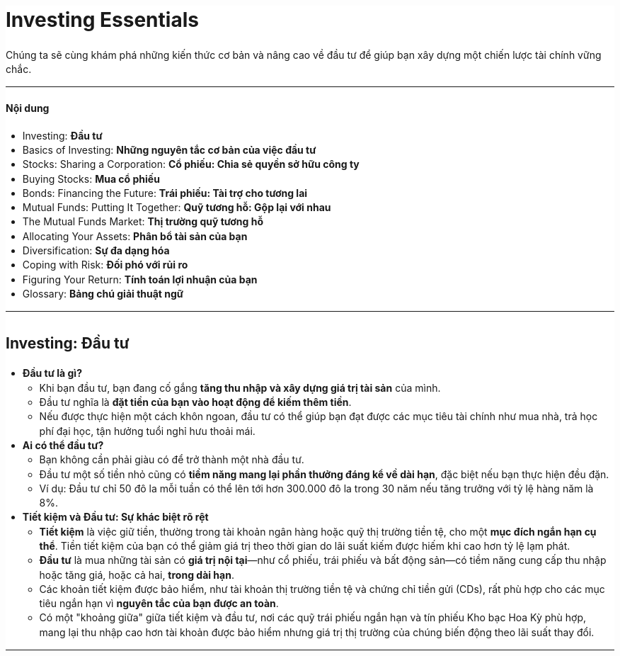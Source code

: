 # Investing Essentials

Chúng ta sẽ cùng khám phá những kiến thức cơ bản và nâng cao về đầu tư để giúp bạn xây dựng một chiến lược tài chính vững chắc.

---

#### **Nội dung**


* Investing: **Đầu tư**
* Basics of Investing: **Những nguyên tắc cơ bản của việc đầu tư**
* Stocks: Sharing a Corporation: **Cổ phiếu: Chia sẻ quyền sở hữu công ty**
* Buying Stocks: **Mua cổ phiếu**
* Bonds: Financing the Future: **Trái phiếu: Tài trợ cho tương lai**
* Mutual Funds: Putting It Together: **Quỹ tương hỗ: Gộp lại với nhau**
* The Mutual Funds Market: **Thị trường quỹ tương hỗ**
* Allocating Your Assets: **Phân bổ tài sản của bạn**
* Diversification: **Sự đa dạng hóa**
* Coping with Risk: **Đối phó với rủi ro**
* Figuring Your Return: **Tính toán lợi nhuận của bạn**
* Glossary: **Bảng chú giải thuật ngữ**

---

## Investing: **Đầu tư**

*   **Đầu tư là gì?**
    *   Khi bạn đầu tư, bạn đang cố gắng **tăng thu nhập và xây dựng giá trị tài sản** của mình.
    *   Đầu tư nghĩa là **đặt tiền của bạn vào hoạt động để kiếm thêm tiền**.
    *   Nếu được thực hiện một cách khôn ngoan, đầu tư có thể giúp bạn đạt được các mục tiêu tài chính như mua nhà, trả học phí đại học, tận hưởng tuổi nghỉ hưu thoải mái.
*   **Ai có thể đầu tư?**
    *   Bạn không cần phải giàu có để trở thành một nhà đầu tư.
    *   Đầu tư một số tiền nhỏ cũng có **tiềm năng mang lại phần thưởng đáng kể về dài hạn**, đặc biệt nếu bạn thực hiện đều đặn.
    *   Ví dụ: Đầu tư chỉ 50 đô la mỗi tuần có thể lên tới hơn 300.000 đô la trong 30 năm nếu tăng trưởng với tỷ lệ hàng năm là 8%.
*   **Tiết kiệm và Đầu tư: Sự khác biệt rõ rệt**
    *   **Tiết kiệm** là việc giữ tiền, thường trong tài khoản ngân hàng hoặc quỹ thị trường tiền tệ, cho một **mục đích ngắn hạn cụ thể**. Tiền tiết kiệm của bạn có thể giảm giá trị theo thời gian do lãi suất kiếm được hiếm khi cao hơn tỷ lệ lạm phát.
    *   **Đầu tư** là mua những tài sản có **giá trị nội tại**—như cổ phiếu, trái phiếu và bất động sản—có tiềm năng cung cấp thu nhập hoặc tăng giá, hoặc cả hai, **trong dài hạn**.
    *   Các khoản tiết kiệm được bảo hiểm, như tài khoản thị trường tiền tệ và chứng chỉ tiền gửi (CDs), rất phù hợp cho các mục tiêu ngắn hạn vì **nguyên tắc của bạn được an toàn**.
    *   Có một "khoảng giữa" giữa tiết kiệm và đầu tư, nơi các quỹ trái phiếu ngắn hạn và tín phiếu Kho bạc Hoa Kỳ phù hợp, mang lại thu nhập cao hơn tài khoản được bảo hiểm nhưng giá trị thị trường của chúng biến động theo lãi suất thay đổi.

---
